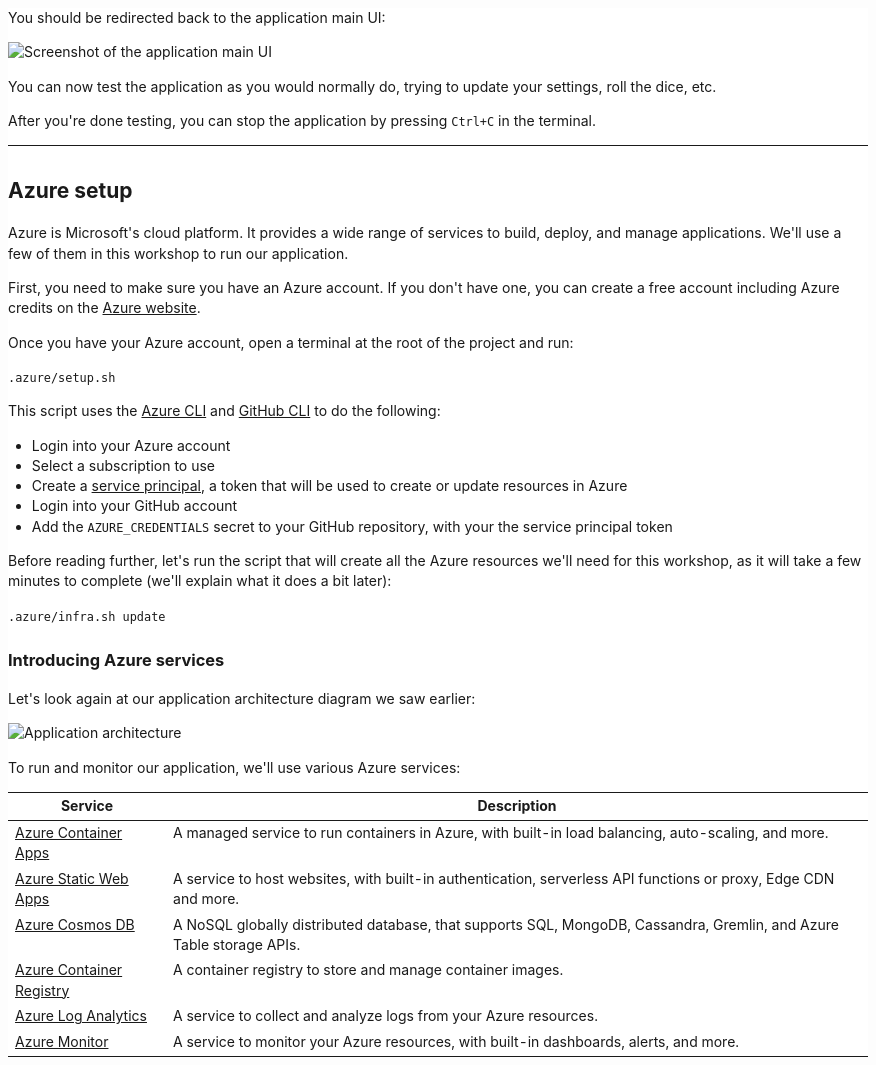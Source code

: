You should be redirected back to the application main UI:

![Screenshot of the application main UI](./assets/app-ui.png)

You can now test the application as you would normally do, trying to update your settings, roll the dice, etc.

After you're done testing, you can stop the application by pressing `Ctrl+C` in the terminal.

---

## Azure setup

Azure is Microsoft's cloud platform. It provides a wide range of services to build, deploy, and manage applications. We'll use a few of them in this workshop to run our application.

First, you need to make sure you have an Azure account. If you don't have one, you can create a free account including Azure credits on the [Azure website](https://azure.microsoft.com/free/).



Once you have your Azure account, open a terminal at the root of the project and run:

```bash
.azure/setup.sh
```

This script uses the [Azure CLI](https://learn.microsoft.com/cli/azure) and [GitHub CLI](https://cli.github.com/) to do the following:
- Login into your Azure account
- Select a subscription to use
- Create a [service principal](https://learn.microsoft.com/azure/active-directory/develop/howto-create-service-principal-portal), a token that will be used to create or update resources in Azure
- Login into your GitHub account
- Add the `AZURE_CREDENTIALS` secret to your GitHub repository, with your the service principal token

Before reading further, let's run the script that will create all the Azure resources we'll need for this workshop, as it will take a few minutes to complete (we'll explain what it does a bit later):

```bash
.azure/infra.sh update
```

### Introducing Azure services

Let's look again at our application architecture diagram we saw earlier:

![Application architecture](./assets/architecture.drawio.png)

To run and monitor our application, we'll use various Azure services:

| Service | Description |
| ------- | ----------- |
| [Azure Container Apps](https://learn.microsoft.com/azure/container-apps/) | A managed service to run containers in Azure, with built-in load balancing, auto-scaling, and more. |
| [Azure Static Web Apps](https://learn.microsoft.com/azure/static-web-apps/) | A service to host websites, with built-in authentication, serverless API functions or proxy, Edge CDN and more. |
| [Azure Cosmos DB](https://learn.microsoft.com/azure/cosmos-db/) | A NoSQL globally distributed database, that supports SQL, MongoDB, Cassandra, Gremlin, and Azure Table storage APIs. |
| [Azure Container Registry](https://learn.microsoft.com/azure/container-registry/) | A container registry to store and manage container images. |
| [Azure Log Analytics](https://learn.microsoft.com/azure/log-analytics/) | A service to collect and analyze logs from your Azure resources. |
| [Azure Monitor](https://learn.microsoft.com/azure/azure-monitor/) | A service to monitor your Azure resources, with built-in dashboards, alerts, and more. |

